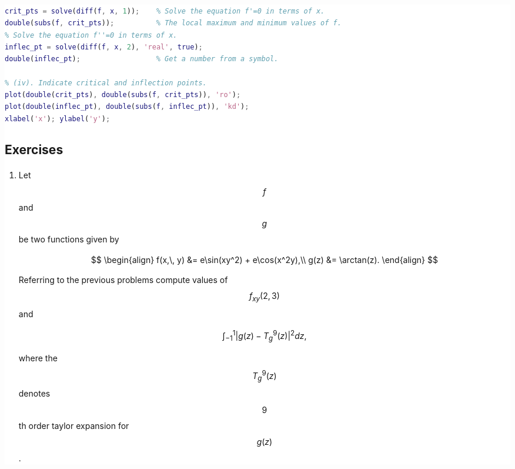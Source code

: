 ```matlab
crit_pts = solve(diff(f, x, 1));    % Solve the equation f'=0 in terms of x.
double(subs(f, crit_pts));          % The local maximum and minimum values of f.
% Solve the equation f''=0 in terms of x.
inflec_pt = solve(diff(f, x, 2), 'real', true);	
double(inflec_pt);                  % Get a number from a symbol.

% (iv). Indicate critical and inflection points.
plot(double(crit_pts), double(subs(f, crit_pts)), 'ro');
plot(double(inflec_pt), double(subs(f, inflec_pt)), 'kd');
xlabel('x'); ylabel('y');
```

## Exercises

1. Let $$f$$ and $$g$$ be two functions given by

    $$
    \begin{align}
    f(x,\, y) &= e\sin(xy^2) + e\cos(x^2y),\\
    g(z) &= \arctan(z).
    \end{align}
    $$

    Referring to the previous problems compute values of $$f_{xy}(2,\,3)$$ and

    $$
    \int_{-1}^{1} |g(z) - T_{g}^{9}(z)|^2 dz,
    $$

    where the $$T_{g}^{9}(z)$$ denotes $$9$$th order taylor expansion for $$g(z)$$.